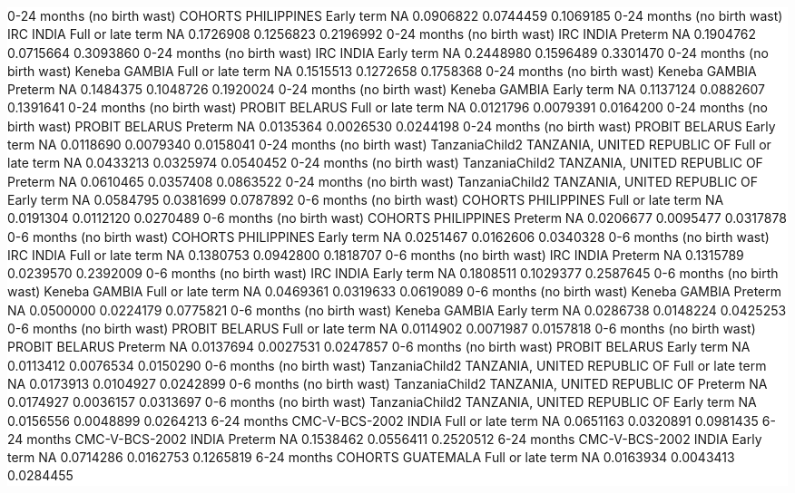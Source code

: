 0-24 months (no birth wast)   COHORTS          PHILIPPINES                    Early term           NA                0.0906822   0.0744459   0.1069185
0-24 months (no birth wast)   IRC              INDIA                          Full or late term    NA                0.1726908   0.1256823   0.2196992
0-24 months (no birth wast)   IRC              INDIA                          Preterm              NA                0.1904762   0.0715664   0.3093860
0-24 months (no birth wast)   IRC              INDIA                          Early term           NA                0.2448980   0.1596489   0.3301470
0-24 months (no birth wast)   Keneba           GAMBIA                         Full or late term    NA                0.1515513   0.1272658   0.1758368
0-24 months (no birth wast)   Keneba           GAMBIA                         Preterm              NA                0.1484375   0.1048726   0.1920024
0-24 months (no birth wast)   Keneba           GAMBIA                         Early term           NA                0.1137124   0.0882607   0.1391641
0-24 months (no birth wast)   PROBIT           BELARUS                        Full or late term    NA                0.0121796   0.0079391   0.0164200
0-24 months (no birth wast)   PROBIT           BELARUS                        Preterm              NA                0.0135364   0.0026530   0.0244198
0-24 months (no birth wast)   PROBIT           BELARUS                        Early term           NA                0.0118690   0.0079340   0.0158041
0-24 months (no birth wast)   TanzaniaChild2   TANZANIA, UNITED REPUBLIC OF   Full or late term    NA                0.0433213   0.0325974   0.0540452
0-24 months (no birth wast)   TanzaniaChild2   TANZANIA, UNITED REPUBLIC OF   Preterm              NA                0.0610465   0.0357408   0.0863522
0-24 months (no birth wast)   TanzaniaChild2   TANZANIA, UNITED REPUBLIC OF   Early term           NA                0.0584795   0.0381699   0.0787892
0-6 months (no birth wast)    COHORTS          PHILIPPINES                    Full or late term    NA                0.0191304   0.0112120   0.0270489
0-6 months (no birth wast)    COHORTS          PHILIPPINES                    Preterm              NA                0.0206677   0.0095477   0.0317878
0-6 months (no birth wast)    COHORTS          PHILIPPINES                    Early term           NA                0.0251467   0.0162606   0.0340328
0-6 months (no birth wast)    IRC              INDIA                          Full or late term    NA                0.1380753   0.0942800   0.1818707
0-6 months (no birth wast)    IRC              INDIA                          Preterm              NA                0.1315789   0.0239570   0.2392009
0-6 months (no birth wast)    IRC              INDIA                          Early term           NA                0.1808511   0.1029377   0.2587645
0-6 months (no birth wast)    Keneba           GAMBIA                         Full or late term    NA                0.0469361   0.0319633   0.0619089
0-6 months (no birth wast)    Keneba           GAMBIA                         Preterm              NA                0.0500000   0.0224179   0.0775821
0-6 months (no birth wast)    Keneba           GAMBIA                         Early term           NA                0.0286738   0.0148224   0.0425253
0-6 months (no birth wast)    PROBIT           BELARUS                        Full or late term    NA                0.0114902   0.0071987   0.0157818
0-6 months (no birth wast)    PROBIT           BELARUS                        Preterm              NA                0.0137694   0.0027531   0.0247857
0-6 months (no birth wast)    PROBIT           BELARUS                        Early term           NA                0.0113412   0.0076534   0.0150290
0-6 months (no birth wast)    TanzaniaChild2   TANZANIA, UNITED REPUBLIC OF   Full or late term    NA                0.0173913   0.0104927   0.0242899
0-6 months (no birth wast)    TanzaniaChild2   TANZANIA, UNITED REPUBLIC OF   Preterm              NA                0.0174927   0.0036157   0.0313697
0-6 months (no birth wast)    TanzaniaChild2   TANZANIA, UNITED REPUBLIC OF   Early term           NA                0.0156556   0.0048899   0.0264213
6-24 months                   CMC-V-BCS-2002   INDIA                          Full or late term    NA                0.0651163   0.0320891   0.0981435
6-24 months                   CMC-V-BCS-2002   INDIA                          Preterm              NA                0.1538462   0.0556411   0.2520512
6-24 months                   CMC-V-BCS-2002   INDIA                          Early term           NA                0.0714286   0.0162753   0.1265819
6-24 months                   COHORTS          GUATEMALA                      Full or late term    NA                0.0163934   0.0043413   0.0284455